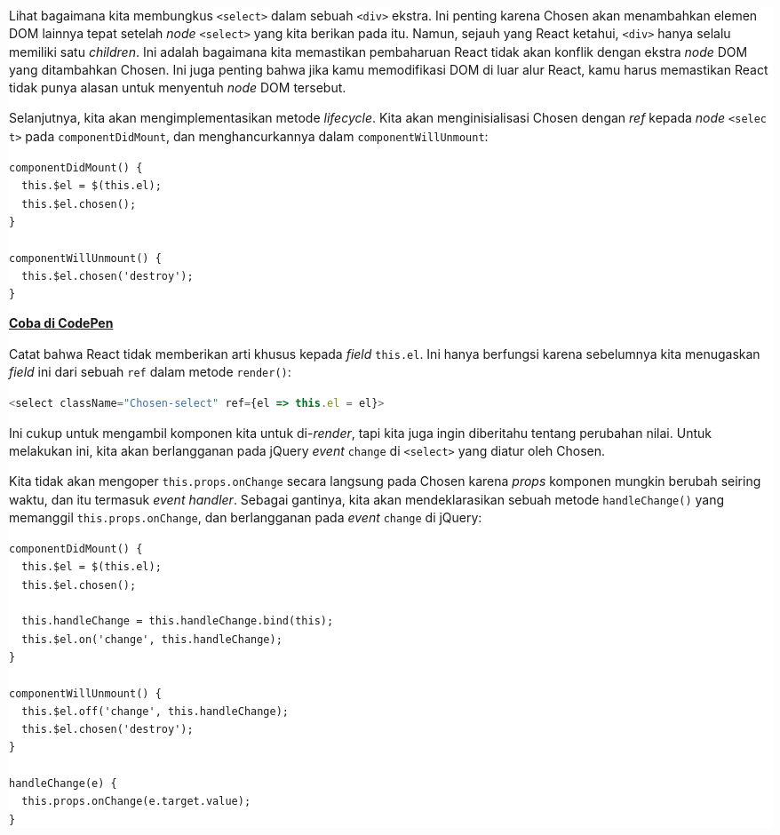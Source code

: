 Lihat bagaimana kita membungkus `<select>` dalam sebuah `<div>` ekstra. Ini penting karena Chosen akan menambahkan elemen DOM lainnya tepat setelah *node* `<select>` yang kita berikan pada itu. Namun, sejauh yang React ketahui, `<div>` hanya selalu memiliki satu *children*. Ini adalah bagaimana kita memastikan pembaharuan React tidak akan konflik dengan ekstra *node* DOM yang ditambahkan Chosen. Ini juga penting bahwa jika kamu memodifikasi DOM di luar alur React, kamu harus memastikan React tidak punya alasan untuk menyentuh *node* DOM tersebut.

Selanjutnya, kita akan mengimplementasikan metode *lifecycle*. Kita akan menginisialisasi Chosen dengan _ref_ kepada _node_ `<select>` pada `componentDidMount`, dan menghancurkannya dalam `componentWillUnmount`:

```js{2,3,7}
componentDidMount() {
  this.$el = $(this.el);
  this.$el.chosen();
}

componentWillUnmount() {
  this.$el.chosen('destroy');
}
```

[**Coba di CodePen**](https://codepen.io/gaearon/pen/qmqeQx?editors=0010)

Catat bahwa React tidak memberikan arti khusus kepada *field* `this.el`. Ini hanya berfungsi karena sebelumnya kita menugaskan *field* ini dari sebuah `ref` dalam metode `render()`:

```js
<select className="Chosen-select" ref={el => this.el = el}>
```

Ini cukup untuk mengambil komponen kita untuk di-_render_, tapi kita juga ingin diberitahu tentang perubahan nilai. Untuk melakukan ini, kita akan berlangganan pada jQuery _event_ `change` di `<select>` yang diatur oleh Chosen.

Kita tidak akan mengoper `this.props.onChange` secara langsung pada Chosen karena *props* komponen mungkin berubah seiring waktu, dan itu termasuk *event handler*. Sebagai gantinya, kita akan mendeklarasikan sebuah metode `handleChange()` yang memanggil `this.props.onChange`, dan berlangganan pada _event_ `change` di jQuery:

```js{5,6,10,14-16}
componentDidMount() {
  this.$el = $(this.el);
  this.$el.chosen();

  this.handleChange = this.handleChange.bind(this);
  this.$el.on('change', this.handleChange);
}

componentWillUnmount() {
  this.$el.off('change', this.handleChange);
  this.$el.chosen('destroy');
}

handleChange(e) {
  this.props.onChange(e.target.value);
}
```
